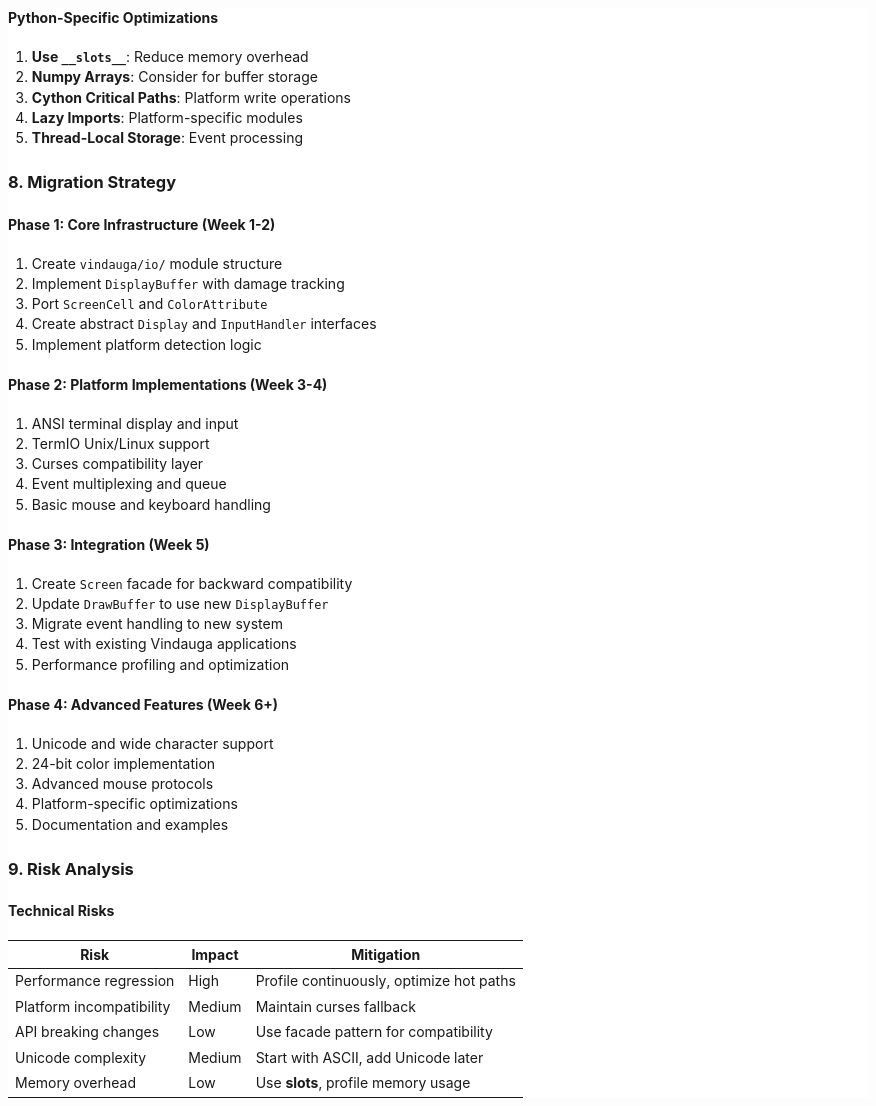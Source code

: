 #### Python-Specific Optimizations
1. **Use `__slots__`**: Reduce memory overhead
2. **Numpy Arrays**: Consider for buffer storage
3. **Cython Critical Paths**: Platform write operations
4. **Lazy Imports**: Platform-specific modules
5. **Thread-Local Storage**: Event processing

### 8. Migration Strategy

#### Phase 1: Core Infrastructure (Week 1-2)
1. Create `vindauga/io/` module structure
2. Implement `DisplayBuffer` with damage tracking
3. Port `ScreenCell` and `ColorAttribute`
4. Create abstract `Display` and `InputHandler` interfaces
5. Implement platform detection logic

#### Phase 2: Platform Implementations (Week 3-4)
1. ANSI terminal display and input
2. TermIO Unix/Linux support
3. Curses compatibility layer
4. Event multiplexing and queue
5. Basic mouse and keyboard handling

#### Phase 3: Integration (Week 5)
1. Create `Screen` facade for backward compatibility
2. Update `DrawBuffer` to use new `DisplayBuffer`
3. Migrate event handling to new system
4. Test with existing Vindauga applications
5. Performance profiling and optimization

#### Phase 4: Advanced Features (Week 6+)
1. Unicode and wide character support
2. 24-bit color implementation
3. Advanced mouse protocols
4. Platform-specific optimizations
5. Documentation and examples

### 9. Risk Analysis

#### Technical Risks
| Risk | Impact | Mitigation |
|------|--------|------------|
| Performance regression | High | Profile continuously, optimize hot paths |
| Platform incompatibility | Medium | Maintain curses fallback |
| API breaking changes | Low | Use facade pattern for compatibility |
| Unicode complexity | Medium | Start with ASCII, add Unicode later |
| Memory overhead | Low | Use __slots__, profile memory usage |

